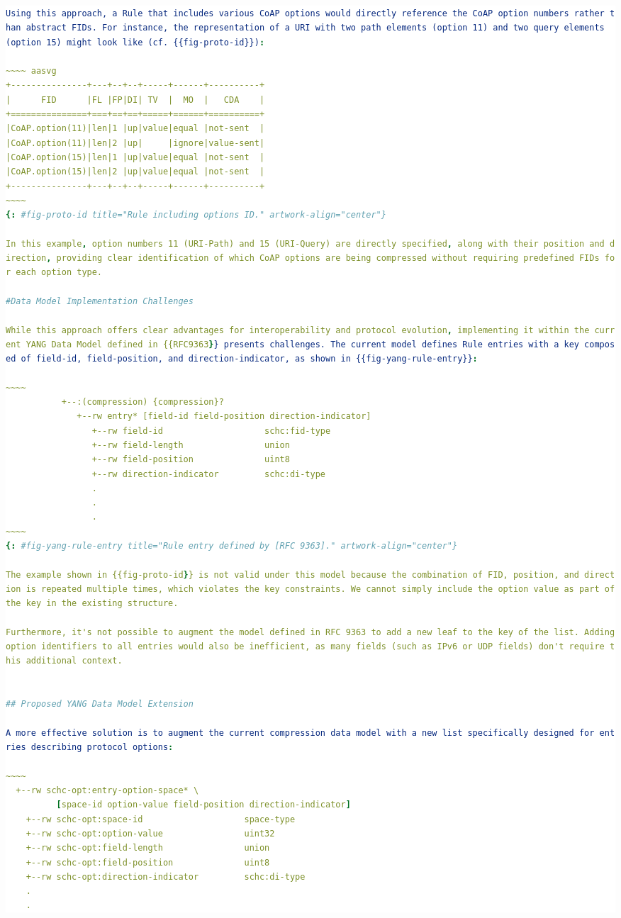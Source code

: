 ```yaml
Using this approach, a Rule that includes various CoAP options would directly reference the CoAP option numbers rather than abstract FIDs. For instance, the representation of a URI with two path elements (option 11) and two query elements (option 15) might look like (cf. {{fig-proto-id}}):

~~~~ aasvg
+---------------+---+--+--+-----+------+----------+
|      FID      |FL |FP|DI| TV  |  MO  |   CDA    |
+===============+===+==+==+=====+======+==========+
|CoAP.option(11)|len|1 |up|value|equal |not-sent  |
|CoAP.option(11)|len|2 |up|     |ignore|value-sent|
|CoAP.option(15)|len|1 |up|value|equal |not-sent  |
|CoAP.option(15)|len|2 |up|value|equal |not-sent  |
+---------------+---+--+--+-----+------+----------+
~~~~
{: #fig-proto-id title="Rule including options ID." artwork-align="center"}

In this example, option numbers 11 (URI-Path) and 15 (URI-Query) are directly specified, along with their position and direction, providing clear identification of which CoAP options are being compressed without requiring predefined FIDs for each option type.

#Data Model Implementation Challenges

While this approach offers clear advantages for interoperability and protocol evolution, implementing it within the current YANG Data Model defined in {{RFC9363}} presents challenges. The current model defines Rule entries with a key composed of field-id, field-position, and direction-indicator, as shown in {{fig-yang-rule-entry}}:

~~~~
           +--:(compression) {compression}?
              +--rw entry* [field-id field-position direction-indicator]
                 +--rw field-id                    schc:fid-type
                 +--rw field-length                union
                 +--rw field-position              uint8
                 +--rw direction-indicator         schc:di-type
                 .
                 .
                 .
~~~~
{: #fig-yang-rule-entry title="Rule entry defined by [RFC 9363]." artwork-align="center"}

The example shown in {{fig-proto-id}} is not valid under this model because the combination of FID, position, and direction is repeated multiple times, which violates the key constraints. We cannot simply include the option value as part of the key in the existing structure.

Furthermore, it's not possible to augment the model defined in RFC 9363 to add a new leaf to the key of the list. Adding option identifiers to all entries would also be inefficient, as many fields (such as IPv6 or UDP fields) don't require this additional context.


## Proposed YANG Data Model Extension

A more effective solution is to augment the current compression data model with a new list specifically designed for entries describing protocol options:

~~~~
  +--rw schc-opt:entry-option-space* \
          [space-id option-value field-position direction-indicator]
    +--rw schc-opt:space-id                    space-type
    +--rw schc-opt:option-value                uint32
    +--rw schc-opt:field-length                union
    +--rw schc-opt:field-position              uint8
    +--rw schc-opt:direction-indicator         schc:di-type
    .
    .
```